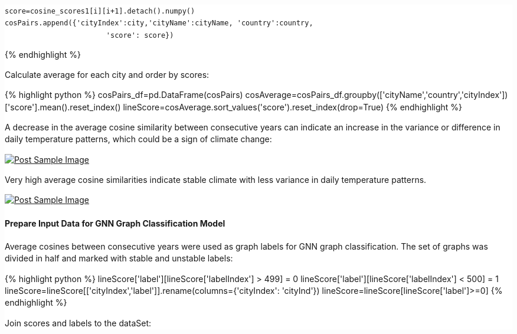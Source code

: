     score=cosine_scores1[i][i+1].detach().numpy()   
    cosPairs.append({'cityIndex':city,'cityName':cityName, 'country':country,
                            'score': score})
{% endhighlight %}

<p></p>
Calculate average for each city and order by scores:
<p></p>

{% highlight python %}
cosPairs_df=pd.DataFrame(cosPairs)
cosAverage=cosPairs_df.groupby(['cityName','country','cityIndex'])['score'].mean().reset_index()
lineScore=cosAverage.sort_values('score').reset_index(drop=True)
{% endhighlight %}
<p></p>

A decrease in the average cosine similarity between consecutive years can indicate an increase in the variance or difference in daily temperature patterns, which could be a sign of climate change:
<p></p>
<p></p>
<a href="#">
    <img src="{{ site.baseurl }}/img/cosLine1.jpg" alt="Post Sample Image" width="400" >
</a>

</p><p>


<p></p>
<p></p>

Very high average cosine similarities indicate stable climate with less variance in daily temperature patterns.
<p></p>

<p></p>
<a href="#">
    <img src="{{ site.baseurl }}/img/cosLine2.jpg" alt="Post Sample Image" width="400" >
</a>
<p></p>
<h4>Prepare Input Data for GNN Graph Classification Model</h4>
<p></p>
</p><p>
Average cosines between consecutive years were used as graph labels for GNN graph classification. The set of graphs was divided in half and marked with stable and unstable labels:
<p></p>
{% highlight python %}
lineScore['label'][lineScore['labelIndex'] > 499] = 0
lineScore['label'][lineScore['labelIndex'] < 500] = 1
lineScore=lineScore[['cityIndex','label']].rename(columns={'cityIndex': 'cityInd'})
lineScore=lineScore[lineScore['label']>=0]
{% endhighlight %}

<p></p>
Join scores and labels to the dataSet:
<p></p>
